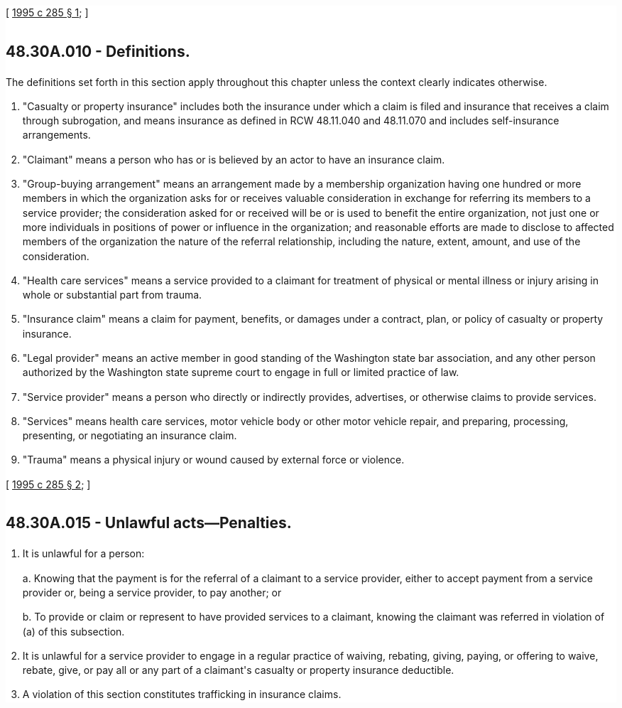\[ [1995 c 285 § 1](https://lawfilesext.leg.wa.gov/biennium/1995-96/Pdf/Bills/Session%20Laws/House/1557-S2.SL.pdf?cite=1995%20c%20285%20§%201); \]

## 48.30A.010 - Definitions.
The definitions set forth in this section apply throughout this chapter unless the context clearly indicates otherwise.

1. "Casualty or property insurance" includes both the insurance under which a claim is filed and insurance that receives a claim through subrogation, and means insurance as defined in RCW 48.11.040 and 48.11.070 and includes self-insurance arrangements.

2. "Claimant" means a person who has or is believed by an actor to have an insurance claim.

3. "Group-buying arrangement" means an arrangement made by a membership organization having one hundred or more members in which the organization asks for or receives valuable consideration in exchange for referring its members to a service provider; the consideration asked for or received will be or is used to benefit the entire organization, not just one or more individuals in positions of power or influence in the organization; and reasonable efforts are made to disclose to affected members of the organization the nature of the referral relationship, including the nature, extent, amount, and use of the consideration.

4. "Health care services" means a service provided to a claimant for treatment of physical or mental illness or injury arising in whole or substantial part from trauma.

5. "Insurance claim" means a claim for payment, benefits, or damages under a contract, plan, or policy of casualty or property insurance.

6. "Legal provider" means an active member in good standing of the Washington state bar association, and any other person authorized by the Washington state supreme court to engage in full or limited practice of law.

7. "Service provider" means a person who directly or indirectly provides, advertises, or otherwise claims to provide services.

8. "Services" means health care services, motor vehicle body or other motor vehicle repair, and preparing, processing, presenting, or negotiating an insurance claim.

9. "Trauma" means a physical injury or wound caused by external force or violence.

\[ [1995 c 285 § 2](https://lawfilesext.leg.wa.gov/biennium/1995-96/Pdf/Bills/Session%20Laws/House/1557-S2.SL.pdf?cite=1995%20c%20285%20§%202); \]

## 48.30A.015 - Unlawful acts—Penalties.
1. It is unlawful for a person:

   a. Knowing that the payment is for the referral of a claimant to a service provider, either to accept payment from a service provider or, being a service provider, to pay another; or

   b. To provide or claim or represent to have provided services to a claimant, knowing the claimant was referred in violation of (a) of this subsection.

2. It is unlawful for a service provider to engage in a regular practice of waiving, rebating, giving, paying, or offering to waive, rebate, give, or pay all or any part of a claimant's casualty or property insurance deductible.

3. A violation of this section constitutes trafficking in insurance claims.
